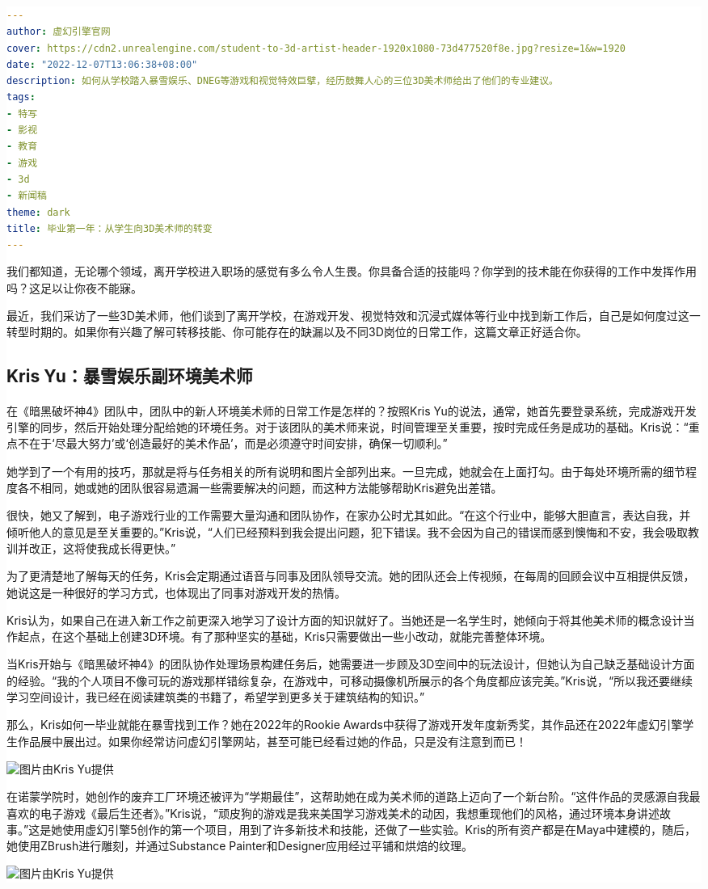 ```yaml
---
author: 虚幻引擎官网
cover: https://cdn2.unrealengine.com/student-to-3d-artist-header-1920x1080-73d477520f8e.jpg?resize=1&w=1920
date: "2022-12-07T13:06:38+08:00"
description: 如何从学校踏入暴雪娱乐、DNEG等游戏和视觉特效巨擘，经历鼓舞人心的三位3D美术师给出了他们的专业建议。
tags:
- 特写
- 影视
- 教育
- 游戏
- 3d
- 新闻稿
theme: dark
title: 毕业第一年：从学生向3D美术师的转变
---
```




我们都知道，无论哪个领域，离开学校进入职场的感觉有多么令人生畏。你具备合适的技能吗？你学到的技术能在你获得的工作中发挥作用吗？这足以让你夜不能寐。

最近，我们采访了一些3D美术师，他们谈到了离开学校，在游戏开发、视觉特效和沉浸式媒体等行业中找到新工作后，自己是如何度过这一转型时期的。如果你有兴趣了解可转移技能、你可能存在的缺漏以及不同3D岗位的日常工作，这篇文章正好适合你。

## Kris Yu：暴雪娱乐副环境美术师

在《暗黑破坏神4》团队中，团队中的新人环境美术师的日常工作是怎样的？按照Kris Yu的说法，通常，她首先要登录系统，完成游戏开发引擎的同步，然后开始处理分配给她的环境任务。对于该团队的美术师来说，时间管理至关重要，按时完成任务是成功的基础。Kris说：“重点不在于‘尽最大努力’或‘创造最好的美术作品’，而是必须遵守时间安排，确保一切顺利。”

她学到了一个有用的技巧，那就是将与任务相关的所有说明和图片全部列出来。一旦完成，她就会在上面打勾。由于每处环境所需的细节程度各不相同，她或她的团队很容易遗漏一些需要解决的问题，而这种方法能够帮助Kris避免出差错。

很快，她又了解到，电子游戏行业的工作需要大量沟通和团队协作，在家办公时尤其如此。“在这个行业中，能够大胆直言，表达自我，并倾听他人的意见是至关重要的。”Kris说，“人们已经预料到我会提出问题，犯下错误。我不会因为自己的错误而感到懊悔和不安，我会吸取教训并改正，这将使我成长得更快。”

为了更清楚地了解每天的任务，Kris会定期通过语音与同事及团队领导交流。她的团队还会上传视频，在每周的回顾会议中互相提供反馈，她说这是一种很好的学习方式，也体现出了同事对游戏开发的热情。

Kris认为，如果自己在进入新工作之前更深入地学习了设计方面的知识就好了。当她还是一名学生时，她倾向于将其他美术师的概念设计当作起点，在这个基础上创建3D环境。有了那种坚实的基础，Kris只需要做出一些小改动，就能完善整体环境。

当Kris开始与《暗黑破坏神4》的团队协作处理场景构建任务后，她需要进一步顾及3D空间中的玩法设计，但她认为自己缺乏基础设计方面的经验。“我的个人项目不像可玩的游戏那样错综复杂，在游戏中，可移动摄像机所展示的各个角度都应该完美。”Kris说，“所以我还要继续学习空间设计，我已经在阅读建筑类的书籍了，希望学到更多关于建筑结构的知识。”

那么，Kris如何一毕业就能在暴雪找到工作？她在2022年的Rookie Awards中获得了游戏开发年度新秀奖，其作品还在2022年虚幻引擎学生作品展中展出过。如果你经常访问虚幻引擎网站，甚至可能已经看过她的作品，只是没有注意到而已！

![图片由Kris Yu提供](https://cdn2.unrealengine.com/student-to-3d-artist-kris-1-1920x1080-edbf5490e1b7.jpg?resize=1&w=1920)

在诺蒙学院时，她创作的废弃工厂环境还被评为“学期最佳”，这帮助她在成为美术师的道路上迈向了一个新台阶。“这件作品的灵感源自我最喜欢的电子游戏《最后生还者》。”Kris说，“顽皮狗的游戏是我来美国学习游戏美术的动因，我想重现他们的风格，通过环境本身讲述故事。”这是她使用虚幻引擎5创作的第一个项目，用到了许多新技术和技能，还做了一些实验。Kris的所有资产都是在Maya中建模的，随后，她使用ZBrush进行雕刻，并通过Substance Painter和Designer应用经过平铺和烘焙的纹理。

![图片由Kris Yu提供](https://cdn2.unrealengine.com/student-to-3d-artist-kris-4-1920x1080-f944dc364420.jpg?resize=1&w=1920)
